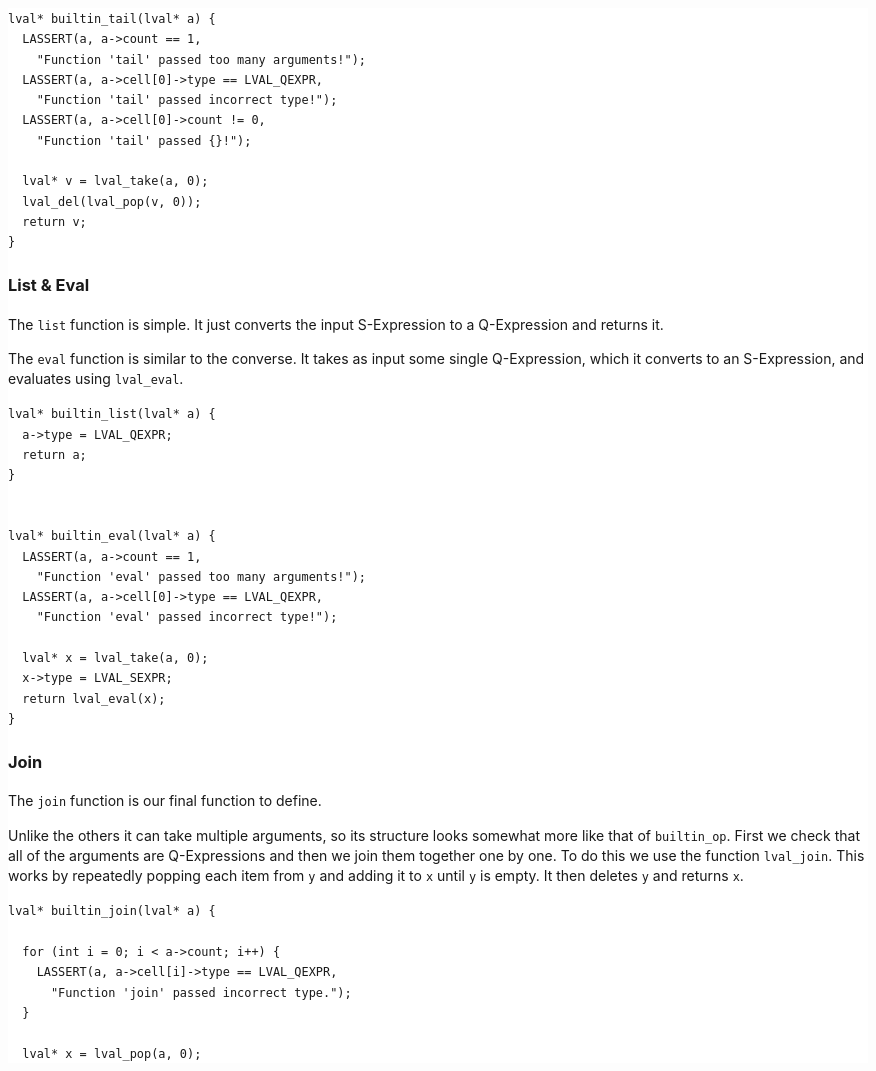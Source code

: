 
    lval* builtin_tail(lval* a) {
      LASSERT(a, a->count == 1,
        "Function 'tail' passed too many arguments!");
      LASSERT(a, a->cell[0]->type == LVAL_QEXPR,
        "Function 'tail' passed incorrect type!");
      LASSERT(a, a->cell[0]->count != 0,
        "Function 'tail' passed {}!");
    
      lval* v = lval_take(a, 0);
      lval_del(lval_pop(v, 0));
      return v;
    }

### List & Eval

The `list` function is simple. It just converts the input S-Expression to a Q-Expression and returns it.

The `eval` function is similar to the converse. It takes as input some single Q-Expression, which it converts to an S-Expression, and evaluates using `lval_eval`.

    lval* builtin_list(lval* a) {
      a->type = LVAL_QEXPR;
      return a;
    }
    

    lval* builtin_eval(lval* a) {
      LASSERT(a, a->count == 1,
        "Function 'eval' passed too many arguments!");
      LASSERT(a, a->cell[0]->type == LVAL_QEXPR,
        "Function 'eval' passed incorrect type!");
    
      lval* x = lval_take(a, 0);
      x->type = LVAL_SEXPR;
      return lval_eval(x);
    }

### Join

The `join` function is our final function to define.

Unlike the others it can take multiple arguments, so its structure looks somewhat more like that of `builtin_op`. First we check that all of the arguments are Q-Expressions and then we join them together one by one. To do this we use the function `lval_join`. This works by repeatedly popping each item from `y` and adding it to `x` until `y` is empty. It then deletes `y` and returns `x`.

    lval* builtin_join(lval* a) {
    
      for (int i = 0; i < a->count; i++) {
        LASSERT(a, a->cell[i]->type == LVAL_QEXPR,
          "Function 'join' passed incorrect type.");
      }
    
      lval* x = lval_pop(a, 0);
    